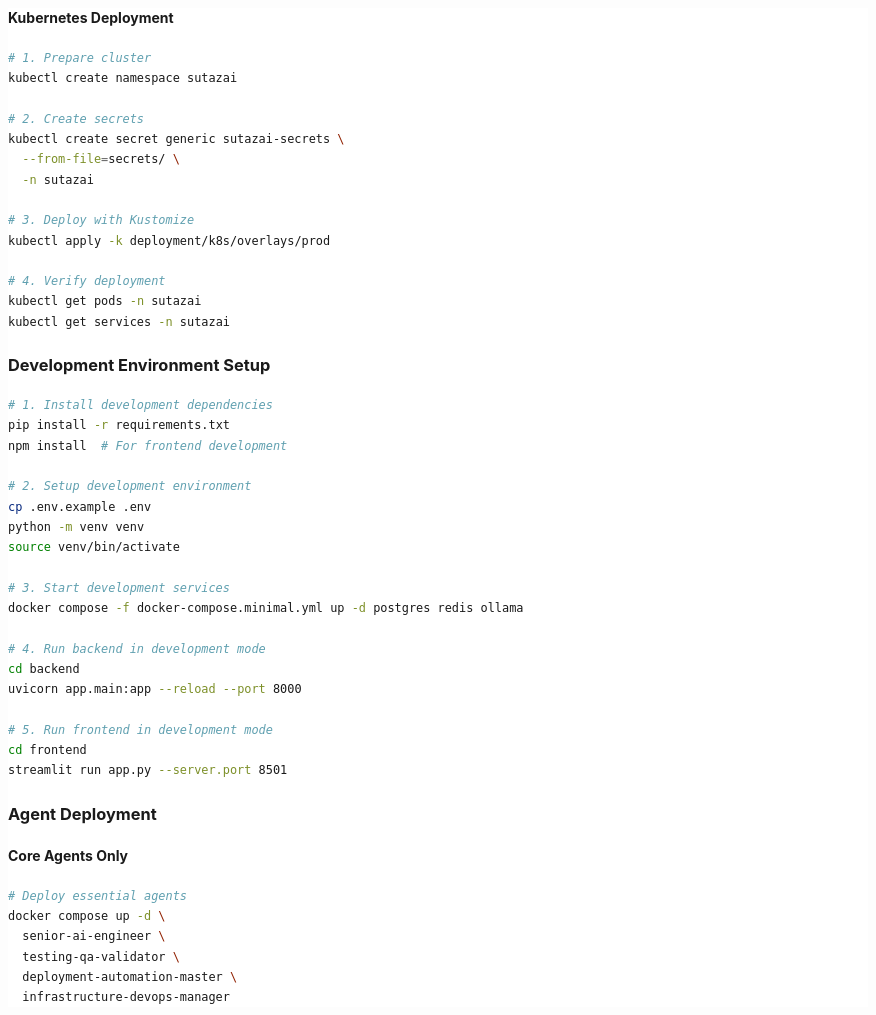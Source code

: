 
#### Kubernetes Deployment
```bash
# 1. Prepare cluster
kubectl create namespace sutazai

# 2. Create secrets
kubectl create secret generic sutazai-secrets \
  --from-file=secrets/ \
  -n sutazai

# 3. Deploy with Kustomize
kubectl apply -k deployment/k8s/overlays/prod

# 4. Verify deployment
kubectl get pods -n sutazai
kubectl get services -n sutazai
```

### Development Environment Setup

```bash
# 1. Install development dependencies
pip install -r requirements.txt
npm install  # For frontend development

# 2. Setup development environment
cp .env.example .env
python -m venv venv
source venv/bin/activate

# 3. Start development services
docker compose -f docker-compose.minimal.yml up -d postgres redis ollama

# 4. Run backend in development mode
cd backend
uvicorn app.main:app --reload --port 8000

# 5. Run frontend in development mode
cd frontend
streamlit run app.py --server.port 8501
```

### Agent Deployment

#### Core Agents Only
```bash
# Deploy essential agents
docker compose up -d \
  senior-ai-engineer \
  testing-qa-validator \
  deployment-automation-master \
  infrastructure-devops-manager
```
